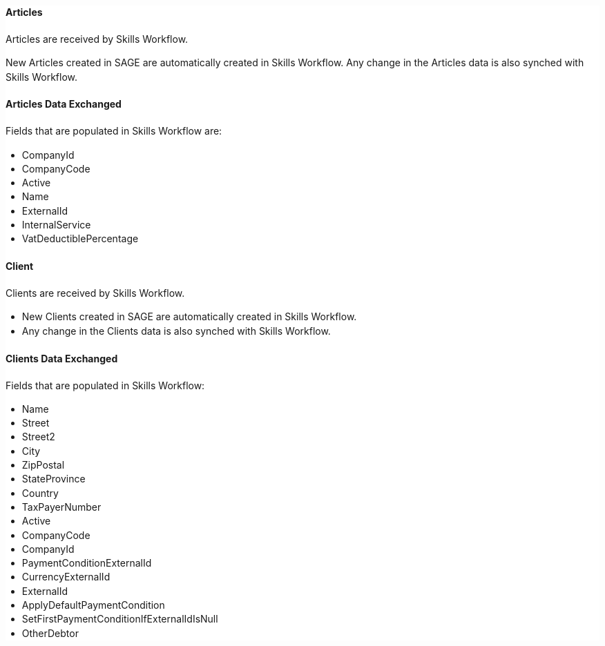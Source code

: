 <TabItem value="articles">

#### Articles

Articles are received by Skills Workflow.

New Articles created in SAGE are automatically created in Skills Workflow.
Any change in the Articles data is also synched with Skills Workflow.

#### Articles Data Exchanged

Fields that are populated in Skills Workflow are:

- CompanyId
- CompanyCode
- Active
- Name
- ExternalId
- InternalService
- VatDeductiblePercentage

</TabItem>
<TabItem value="client">

#### Client

Clients are received by Skills Workflow.

- New Clients created in SAGE are automatically created in Skills Workflow.
- Any change in the Clients data is also synched with Skills Workflow.

#### Clients Data Exchanged

Fields that are populated in Skills Workflow:

- Name
- Street
- Street2
- City
- ZipPostal
- StateProvince
- Country
- TaxPayerNumber
- Active
- CompanyCode
- CompanyId
- PaymentConditionExternalId
- CurrencyExternalId
- ExternalId
- ApplyDefaultPaymentCondition
- SetFirstPaymentConditionIfExternalIdIsNull
- OtherDebtor

</TabItem>
<TabItem value="currency">
